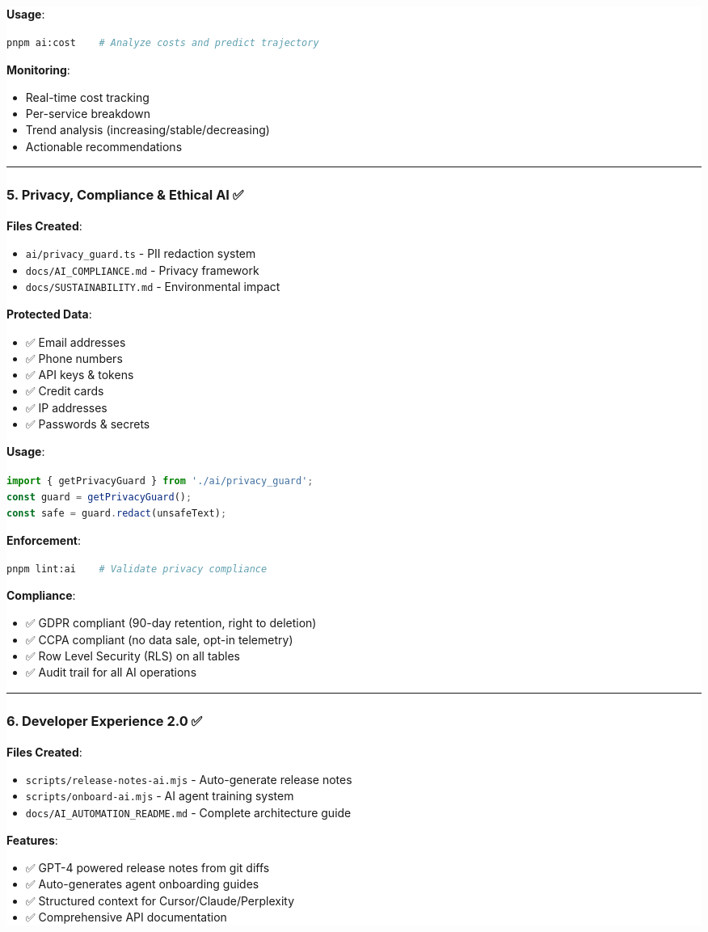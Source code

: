**Usage**:
```bash
pnpm ai:cost    # Analyze costs and predict trajectory
```

**Monitoring**:
- Real-time cost tracking
- Per-service breakdown
- Trend analysis (increasing/stable/decreasing)
- Actionable recommendations

---

### 5. Privacy, Compliance & Ethical AI ✅

**Files Created**:
- `ai/privacy_guard.ts` - PII redaction system
- `docs/AI_COMPLIANCE.md` - Privacy framework
- `docs/SUSTAINABILITY.md` - Environmental impact

**Protected Data**:
- ✅ Email addresses
- ✅ Phone numbers
- ✅ API keys & tokens
- ✅ Credit cards
- ✅ IP addresses
- ✅ Passwords & secrets

**Usage**:
```typescript
import { getPrivacyGuard } from './ai/privacy_guard';
const guard = getPrivacyGuard();
const safe = guard.redact(unsafeText);
```

**Enforcement**:
```bash
pnpm lint:ai    # Validate privacy compliance
```

**Compliance**:
- ✅ GDPR compliant (90-day retention, right to deletion)
- ✅ CCPA compliant (no data sale, opt-in telemetry)
- ✅ Row Level Security (RLS) on all tables
- ✅ Audit trail for all AI operations

---

### 6. Developer Experience 2.0 ✅

**Files Created**:
- `scripts/release-notes-ai.mjs` - Auto-generate release notes
- `scripts/onboard-ai.mjs` - AI agent training system
- `docs/AI_AUTOMATION_README.md` - Complete architecture guide

**Features**:
- ✅ GPT-4 powered release notes from git diffs
- ✅ Auto-generates agent onboarding guides
- ✅ Structured context for Cursor/Claude/Perplexity
- ✅ Comprehensive API documentation
